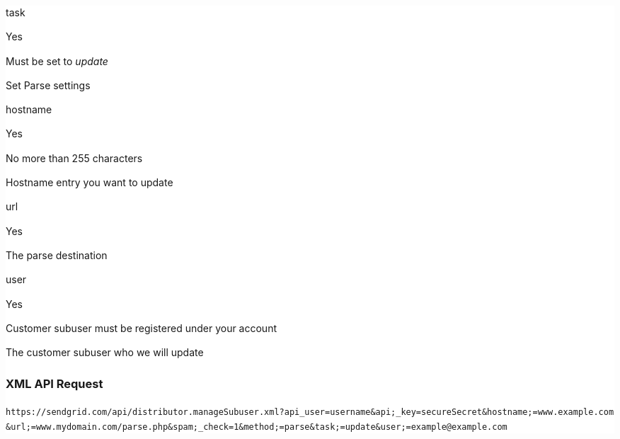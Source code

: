 		


			
task

			
Yes

			
Must be set to _update_

			
Set Parse settings

		
		


			
hostname

			
Yes

			
No more than 255 characters

			
Hostname entry you want to update

		
		


			
url

			
Yes

			

			
The parse destination

		
		


			
user

			
Yes

			
Customer subuser must be registered under
			your account

			
The customer subuser who we will update

		





### XML API Request



`https://sendgrid.com/api/distributor.manageSubuser.xml?api_user=username&api;_key=secureSecret&hostname;=www.example.com&url;=www.mydomain.com/parse.php&spam;_check=1&method;=parse&task;=update&user;=example@example.com`
